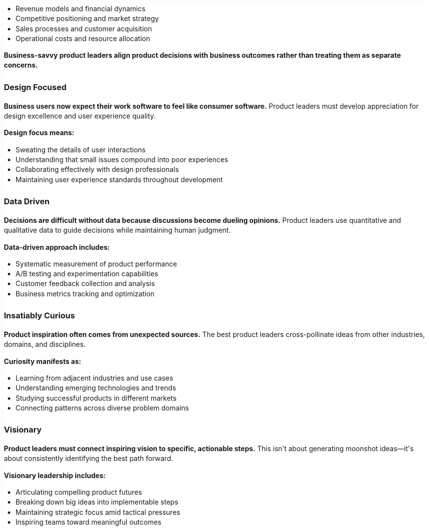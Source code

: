 - Revenue models and financial dynamics  
- Competitive positioning and market strategy  
- Sales processes and customer acquisition  
- Operational costs and resource allocation

**Business-savvy product leaders align product decisions with business outcomes rather than treating them as separate concerns.**

### Design Focused

**Business users now expect their work software to feel like consumer software.** Product leaders must develop appreciation for design excellence and user experience quality.

**Design focus means:**

- Sweating the details of user interactions  
- Understanding that small issues compound into poor experiences  
- Collaborating effectively with design professionals  
- Maintaining user experience standards throughout development

### Data Driven

**Decisions are difficult without data because discussions become dueling opinions.** Product leaders use quantitative and qualitative data to guide decisions while maintaining human judgment.

**Data-driven approach includes:**

- Systematic measurement of product performance  
- A/B testing and experimentation capabilities  
- Customer feedback collection and analysis  
- Business metrics tracking and optimization

### Insatiably Curious

**Product inspiration often comes from unexpected sources.** The best product leaders cross-pollinate ideas from other industries, domains, and disciplines.

**Curiosity manifests as:**

- Learning from adjacent industries and use cases  
- Understanding emerging technologies and trends  
- Studying successful products in different markets  
- Connecting patterns across diverse problem domains

### Visionary

**Product leaders must connect inspiring vision to specific, actionable steps.** This isn't about generating moonshot ideas—it's about consistently identifying the best path forward.

**Visionary leadership includes:**

- Articulating compelling product futures  
- Breaking down big ideas into implementable steps  
- Maintaining strategic focus amid tactical pressures  
- Inspiring teams toward meaningful outcomes

